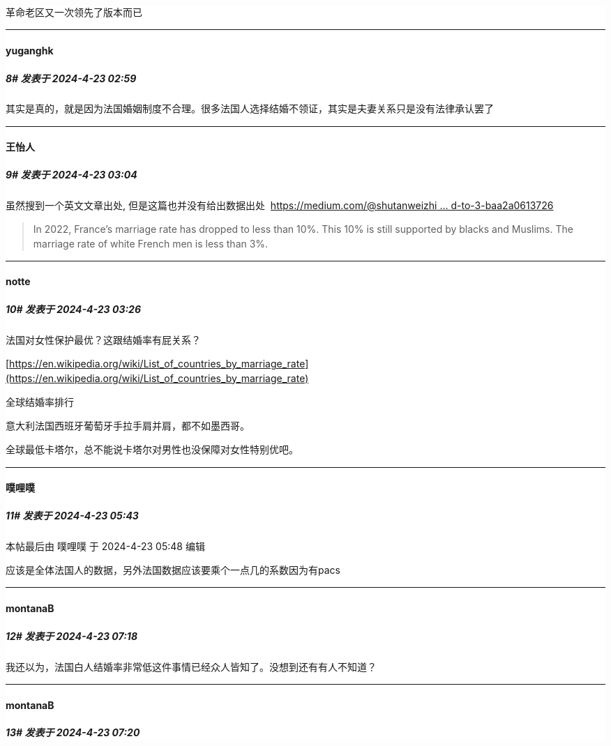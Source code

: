 革命老区又一次领先了版本而已

*****

####  yuganghk  
##### 8#       发表于 2024-4-23 02:59

其实是真的，就是因为法国婚姻制度不合理。很多法国人选择结婚不领证，其实是夫妻关系只是没有法律承认罢了

*****

####  王怡人  
##### 9#       发表于 2024-4-23 03:04

虽然搜到一个英文文章出处, 但是这篇也并没有给出数据出处  [https://medium.com/@shutanweizhi ... d-to-3-baa2a0613726](https://medium.com/@shutanweizhi/the-marriage-rate-among-white-men-in-france-has-dropped-to-3-baa2a0613726) <blockquote>In 2022, France’s marriage rate has dropped to less than 10%. This 10% is still supported by blacks and Muslims. The marriage rate of white French men is less than 3%.</blockquote>

*****

####  notte  
##### 10#       发表于 2024-4-23 03:26

法国对女性保护最优？这跟结婚率有屁关系？

[https://en.wikipedia.org/wiki/List_of_countries_by_marriage_rate](https://en.wikipedia.org/wiki/List_of_countries_by_marriage_rate)

全球结婚率排行

意大利法国西班牙葡萄牙手拉手肩并肩，都不如墨西哥。

全球最低卡塔尔，总不能说卡塔尔对男性也没保障对女性特别优吧。

*****

####  噗哩噗  
##### 11#       发表于 2024-4-23 05:43

 本帖最后由 噗哩噗 于 2024-4-23 05:48 编辑 

应该是全体法国人的数据，另外法国数据应该要乘个一点几的系数因为有pacs

*****

####  montanaB  
##### 12#       发表于 2024-4-23 07:18

我还以为，法国白人结婚率非常低这件事情已经众人皆知了。没想到还有有人不知道？

*****

####  montanaB  
##### 13#       发表于 2024-4-23 07:20
